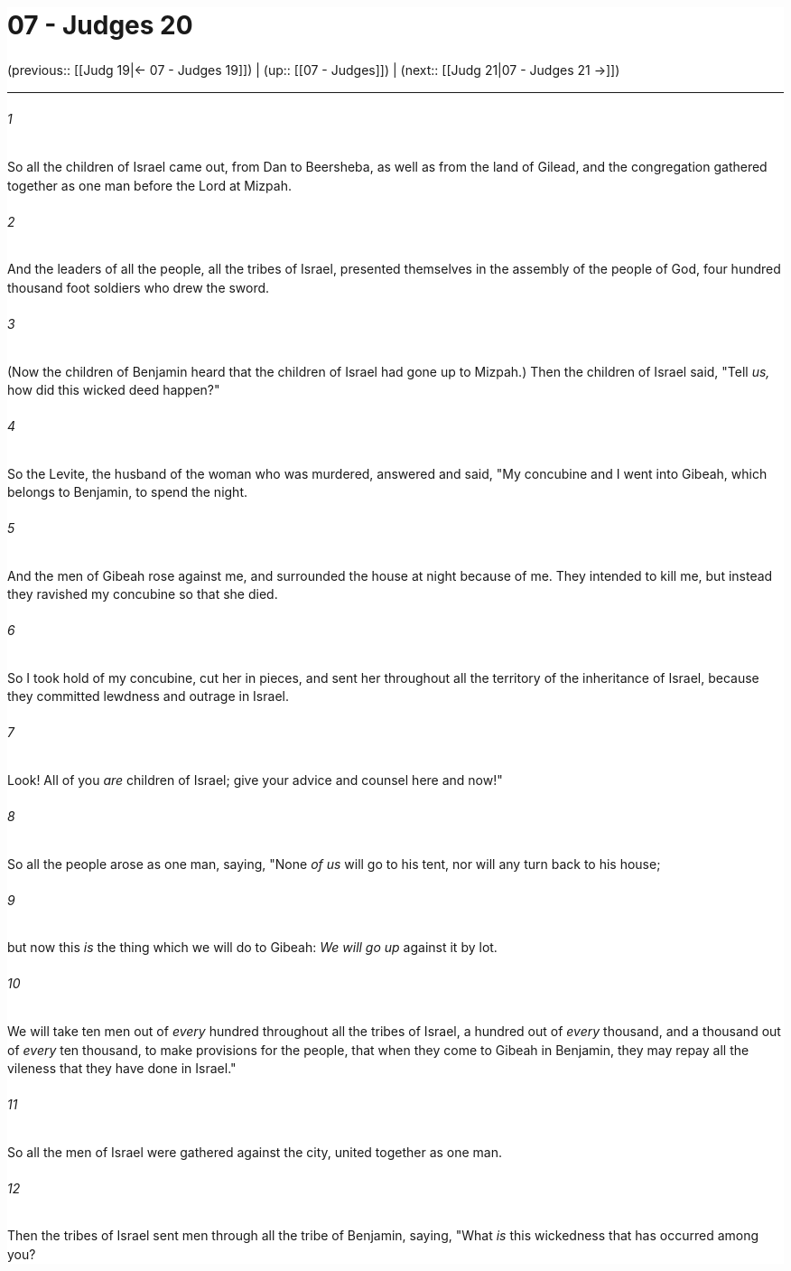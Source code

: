 # 07 - Judges 20

(previous:: [[Judg 19|← 07 - Judges 19]]) | (up:: [[07 - Judges]]) | (next:: [[Judg 21|07 - Judges 21 →]])

***


###### 1 
So all the children of Israel came out, from Dan to Beersheba, as well as from the land of Gilead, and the congregation gathered together as one man before the Lord at Mizpah. 

###### 2 
And the leaders of all the people, all the tribes of Israel, presented themselves in the assembly of the people of God, four hundred thousand foot soldiers who drew the sword. 

###### 3 
(Now the children of Benjamin heard that the children of Israel had gone up to Mizpah.) Then the children of Israel said, "Tell _us,_ how did this wicked deed happen?" 

###### 4 
So the Levite, the husband of the woman who was murdered, answered and said, "My concubine and I went into Gibeah, which belongs to Benjamin, to spend the night. 

###### 5 
And the men of Gibeah rose against me, and surrounded the house at night because of me. They intended to kill me, but instead they ravished my concubine so that she died. 

###### 6 
So I took hold of my concubine, cut her in pieces, and sent her throughout all the territory of the inheritance of Israel, because they committed lewdness and outrage in Israel. 

###### 7 
Look! All of you _are_ children of Israel; give your advice and counsel here and now!" 

###### 8 
So all the people arose as one man, saying, "None _of us_ will go to his tent, nor will any turn back to his house; 

###### 9 
but now this _is_ the thing which we will do to Gibeah: _We will go up_ against it by lot. 

###### 10 
We will take ten men out of _every_ hundred throughout all the tribes of Israel, a hundred out of _every_ thousand, and a thousand out of _every_ ten thousand, to make provisions for the people, that when they come to Gibeah in Benjamin, they may repay all the vileness that they have done in Israel." 

###### 11 
So all the men of Israel were gathered against the city, united together as one man. 

###### 12 
Then the tribes of Israel sent men through all the tribe of Benjamin, saying, "What _is_ this wickedness that has occurred among you? 
